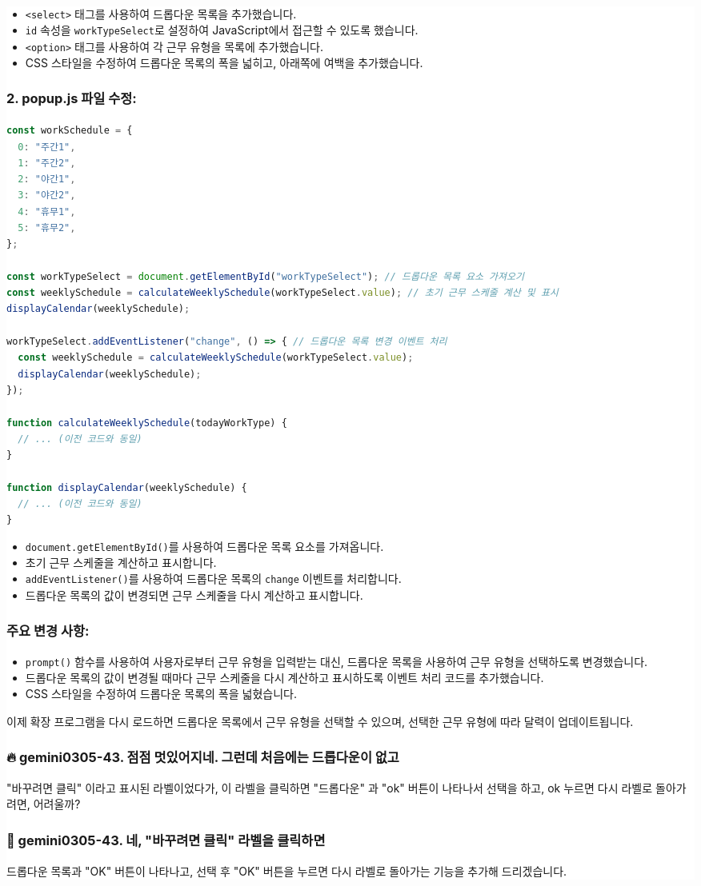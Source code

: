 - `<select>` 태그를 사용하여 드롭다운 목록을 추가했습니다.
- `id` 속성을 `workTypeSelect`로 설정하여 JavaScript에서 접근할 수 있도록 했습니다.
- `<option>` 태그를 사용하여 각 근무 유형을 목록에 추가했습니다.
- CSS 스타일을 수정하여 드롭다운 목록의 폭을 넓히고, 아래쪽에 여백을 추가했습니다.

### 2. popup.js 파일 수정:

```JavaScript
const workSchedule = {
  0: "주간1",
  1: "주간2",
  2: "야간1",
  3: "야간2",
  4: "휴무1",
  5: "휴무2",
};

const workTypeSelect = document.getElementById("workTypeSelect"); // 드롭다운 목록 요소 가져오기
const weeklySchedule = calculateWeeklySchedule(workTypeSelect.value); // 초기 근무 스케줄 계산 및 표시
displayCalendar(weeklySchedule);

workTypeSelect.addEventListener("change", () => { // 드롭다운 목록 변경 이벤트 처리
  const weeklySchedule = calculateWeeklySchedule(workTypeSelect.value);
  displayCalendar(weeklySchedule);
});

function calculateWeeklySchedule(todayWorkType) {
  // ... (이전 코드와 동일)
}

function displayCalendar(weeklySchedule) {
  // ... (이전 코드와 동일)
}
```

- `document.getElementById()`를 사용하여 드롭다운 목록 요소를 가져옵니다.
- 초기 근무 스케줄을 계산하고 표시합니다.
- `addEventListener()`를 사용하여 드롭다운 목록의 `change` 이벤트를 처리합니다.
- 드롭다운 목록의 값이 변경되면 근무 스케줄을 다시 계산하고 표시합니다.

### 주요 변경 사항:

- `prompt()` 함수를 사용하여 사용자로부터 근무 유형을 입력받는 대신, 드롭다운 목록을 사용하여 근무 유형을 선택하도록 변경했습니다.
- 드롭다운 목록의 값이 변경될 때마다 근무 스케줄을 다시 계산하고 표시하도록 이벤트 처리 코드를 추가했습니다.
- CSS 스타일을 수정하여 드롭다운 목록의 폭을 넓혔습니다.

이제 확장 프로그램을 다시 로드하면 드롭다운 목록에서 근무 유형을 선택할 수 있으며, 선택한 근무 유형에 따라 달력이 업데이트됩니다.

### 🔥 gemini0305-43. 점점 멋있어지네. 그런데 처음에는 드롭다운이 없고
"바꾸려면 클릭" 이라고 표시된 라벨이었다가, 이 라벨을 클릭하면 "드롭다운" 과 "ok" 버튼이 나타나서 선택을 하고, ok 누르면 다시 라벨로 돌아가려면, 어려울까?

### 🔋 gemini0305-43. 네, "바꾸려면 클릭" 라벨을 클릭하면
드롭다운 목록과 "OK" 버튼이 나타나고, 선택 후 "OK" 버튼을 누르면 다시 라벨로 돌아가는 기능을 추가해 드리겠습니다.
